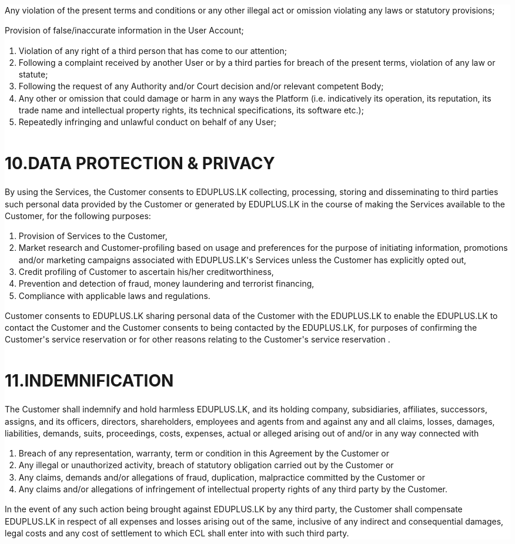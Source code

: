 Any violation of the present terms and conditions or any other illegal act or omission violating any laws or statutory provisions;

Provision of false/inaccurate information in the User Account;

1. Violation of any right of a third person that has come to our attention;
2. Following a complaint received by another User or by a third parties for breach of the present terms, violation of any law or statute;
3. Following the request of any Authority and/or Court decision and/or relevant competent Body;
4. Any other or omission that could damage or harm in any ways the Platform (i.e. indicatively its operation, its reputation, its trade name and intellectual property rights, its technical specifications, its software etc.);
5. Repeatedly infringing and unlawful conduct on behalf of any User;

# 10.DATA PROTECTION &amp; PRIVACY

By using the Services, the Customer consents to EDUPLUS.LK collecting, processing, storing and disseminating to third parties such personal data provided by the Customer or generated by EDUPLUS.LK in the course of making the Services available to the Customer, for the following purposes:

1. Provision of Services to the Customer,
2. Market research and Customer-profiling based on usage and preferences for the purpose of initiating information, promotions and/or marketing campaigns associated with EDUPLUS.LK&#39;s Services unless the Customer has explicitly opted out,
3. Credit profiling of Customer to ascertain his/her creditworthiness,
4. Prevention and detection of fraud, money laundering and terrorist financing,
5. Compliance with applicable laws and regulations.

Customer consents to EDUPLUS.LK sharing personal data of the Customer with the EDUPLUS.LK to enable the EDUPLUS.LK to contact the Customer and the Customer consents to being contacted by the EDUPLUS.LK, for purposes of confirming the Customer&#39;s service reservation or for other reasons relating to the Customer&#39;s service reservation .

# 11.INDEMNIFICATION

The Customer shall indemnify and hold harmless EDUPLUS.LK, and its holding company, subsidiaries, affiliates, successors, assigns, and its officers, directors, shareholders, employees and agents from and against any and all claims, losses, damages, liabilities, demands, suits, proceedings, costs, expenses, actual or alleged arising out of and/or in any way connected with

1. Breach of any representation, warranty, term or condition in this Agreement by the Customer or
2. Any illegal or unauthorized activity, breach of statutory obligation carried out by the Customer or
3. Any claims, demands and/or allegations of fraud, duplication, malpractice committed by the Customer or
4. Any claims and/or allegations of infringement of intellectual property rights of any third party by the Customer.

In the event of any such action being brought against EDUPLUS.LK by any third party, the Customer shall compensate EDUPLUS.LK in respect of all expenses and losses arising out of the same, inclusive of any indirect and consequential damages, legal costs and any cost of settlement to which ECL shall enter into with such third party.

